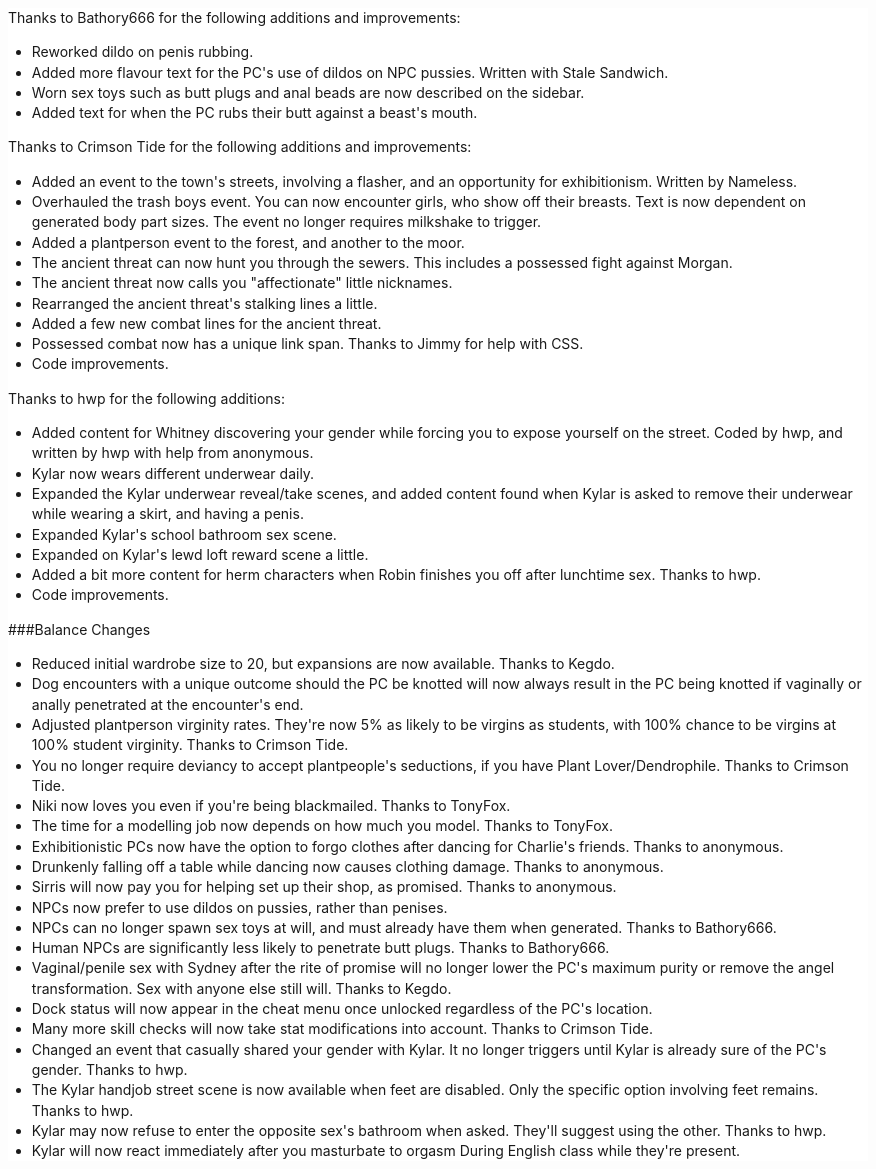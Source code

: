 Thanks to Bathory666 for the following additions and improvements:

-   Reworked dildo on penis rubbing.
-   Added more flavour text for the PC's use of dildos on NPC pussies. Written with Stale Sandwich.
-   Worn sex toys such as butt plugs and anal beads are now described on the sidebar.
-   Added text for when the PC rubs their butt against a beast's mouth.

Thanks to Crimson Tide for the following additions and improvements:

-   Added an event to the town's streets, involving a flasher, and an opportunity for exhibitionism. Written by Nameless.
-   Overhauled the trash boys event. You can now encounter girls, who show off their breasts. Text is now dependent on generated body part sizes. The event no longer requires milkshake to trigger.
-   Added a plantperson event to the forest, and another to the moor.
-   The ancient threat can now hunt you through the sewers. This includes a possessed fight against Morgan.
-   The ancient threat now calls you "affectionate" little nicknames.
-   Rearranged the ancient threat's stalking lines a little.
-   Added a few new combat lines for the ancient threat.
-   Possessed combat now has a unique link span. Thanks to Jimmy for help with CSS.
-   Code improvements.

Thanks to hwp for the following additions:

-   Added content for Whitney discovering your gender while forcing you to expose yourself on the street. Coded by hwp, and written by hwp with help from anonymous.
-   Kylar now wears different underwear daily.
-   Expanded the Kylar underwear reveal/take scenes, and added content found when Kylar is asked to remove their underwear while wearing a skirt, and having a penis.
-   Expanded Kylar's school bathroom sex scene.
-   Expanded on Kylar's lewd loft reward scene a little.
-   Added a bit more content for herm characters when Robin finishes you off after lunchtime sex. Thanks to hwp.
-   Code improvements.

###Balance Changes

-   Reduced initial wardrobe size to 20, but expansions are now available. Thanks to Kegdo.
-   Dog encounters with a unique outcome should the PC be knotted will now always result in the PC being knotted if vaginally or anally penetrated at the encounter's end.
-   Adjusted plantperson virginity rates. They're now 5% as likely to be virgins as students, with 100% chance to be virgins at 100% student virginity. Thanks to Crimson Tide.
-   You no longer require deviancy to accept plantpeople's seductions, if you have Plant Lover/Dendrophile. Thanks to Crimson Tide.
-   Niki now loves you even if you're being blackmailed. Thanks to TonyFox.
-   The time for a modelling job now depends on how much you model. Thanks to TonyFox.
-   Exhibitionistic PCs now have the option to forgo clothes after dancing for Charlie's friends. Thanks to anonymous.
-   Drunkenly falling off a table while dancing now causes clothing damage. Thanks to anonymous.
-   Sirris will now pay you for helping set up their shop, as promised. Thanks to anonymous.
-   NPCs now prefer to use dildos on pussies, rather than penises.
-   NPCs can no longer spawn sex toys at will, and must already have them when generated. Thanks to Bathory666.
-   Human NPCs are significantly less likely to penetrate butt plugs. Thanks to Bathory666.
-   Vaginal/penile sex with Sydney after the rite of promise will no longer lower the PC's maximum purity or remove the angel transformation. Sex with anyone else still will. Thanks to Kegdo.
-   Dock status will now appear in the cheat menu once unlocked regardless of the PC's location.
-   Many more skill checks will now take stat modifications into account. Thanks to Crimson Tide.
-   Changed an event that casually shared your gender with Kylar. It no longer triggers until Kylar is already sure of the PC's gender. Thanks to hwp.
-   The Kylar handjob street scene is now available when feet are disabled. Only the specific option involving feet remains. Thanks to hwp.
-   Kylar may now refuse to enter the opposite sex's bathroom when asked. They'll suggest using the other. Thanks to hwp.
-   Kylar will now react immediately after you masturbate to orgasm During English class while they're present.
